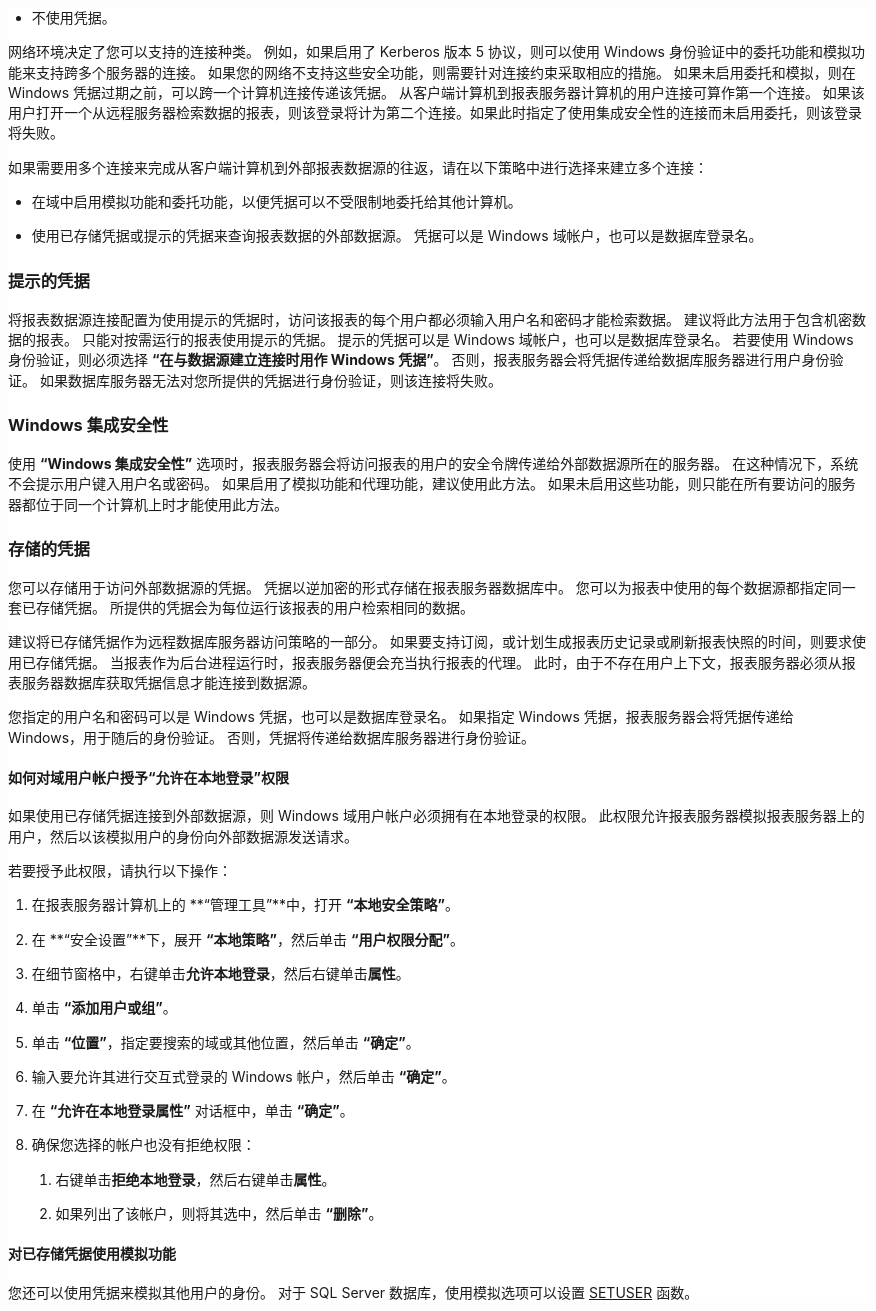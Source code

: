 -   不使用凭据。  
  
 网络环境决定了您可以支持的连接种类。 例如，如果启用了 Kerberos 版本 5 协议，则可以使用 Windows 身份验证中的委托功能和模拟功能来支持跨多个服务器的连接。 如果您的网络不支持这些安全功能，则需要针对连接约束采取相应的措施。 如果未启用委托和模拟，则在 Windows 凭据过期之前，可以跨一个计算机连接传递该凭据。 从客户端计算机到报表服务器计算机的用户连接可算作第一个连接。 如果该用户打开一个从远程服务器检索数据的报表，则该登录将计为第二个连接。如果此时指定了使用集成安全性的连接而未启用委托，则该登录将失败。  
  
 如果需要用多个连接来完成从客户端计算机到外部报表数据源的往返，请在以下策略中进行选择来建立多个连接：  
  
-   在域中启用模拟功能和委托功能，以便凭据可以不受限制地委托给其他计算机。  
  
-   使用已存储凭据或提示的凭据来查询报表数据的外部数据源。 凭据可以是 Windows 域帐户，也可以是数据库登录名。  
  
### <a name="prompted-credentials"></a>提示的凭据  
 将报表数据源连接配置为使用提示的凭据时，访问该报表的每个用户都必须输入用户名和密码才能检索数据。 建议将此方法用于包含机密数据的报表。 只能对按需运行的报表使用提示的凭据。 提示的凭据可以是 Windows 域帐户，也可以是数据库登录名。 若要使用 Windows 身份验证，则必须选择 **“在与数据源建立连接时用作 Windows 凭据”**。 否则，报表服务器会将凭据传递给数据库服务器进行用户身份验证。 如果数据库服务器无法对您所提供的凭据进行身份验证，则该连接将失败。  
  
### <a name="windows-integrated-security"></a>Windows 集成安全性  
 使用 **“Windows 集成安全性”** 选项时，报表服务器会将访问报表的用户的安全令牌传递给外部数据源所在的服务器。 在这种情况下，系统不会提示用户键入用户名或密码。 如果启用了模拟功能和代理功能，建议使用此方法。 如果未启用这些功能，则只能在所有要访问的服务器都位于同一个计算机上时才能使用此方法。  
  
### <a name="stored-credentials"></a>存储的凭据  
 您可以存储用于访问外部数据源的凭据。 凭据以逆加密的形式存储在报表服务器数据库中。 您可以为报表中使用的每个数据源都指定同一套已存储凭据。 所提供的凭据会为每位运行该报表的用户检索相同的数据。  
  
 建议将已存储凭据作为远程数据库服务器访问策略的一部分。 如果要支持订阅，或计划生成报表历史记录或刷新报表快照的时间，则要求使用已存储凭据。 当报表作为后台进程运行时，报表服务器便会充当执行报表的代理。 此时，由于不存在用户上下文，报表服务器必须从报表服务器数据库获取凭据信息才能连接到数据源。  
  
 您指定的用户名和密码可以是 Windows 凭据，也可以是数据库登录名。 如果指定 Windows 凭据，报表服务器会将凭据传递给 Windows，用于随后的身份验证。 否则，凭据将传递给数据库服务器进行身份验证。  
  
#### <a name="how-to-grant-allow-log-on-locally-permissions-to-domain-user-accounts"></a>如何对域用户帐户授予“允许在本地登录”权限  
 如果使用已存储凭据连接到外部数据源，则 Windows 域用户帐户必须拥有在本地登录的权限。 此权限允许报表服务器模拟报表服务器上的用户，然后以该模拟用户的身份向外部数据源发送请求。  
  
 若要授予此权限，请执行以下操作：  
  
1.  在报表服务器计算机上的 **“管理工具”**中，打开 **“本地安全策略”**。  
  
2.  在 **“安全设置”**下，展开 **“本地策略”**，然后单击 **“用户权限分配”**。  
  
3.  在细节窗格中，右键单击**允许本地登录**，然后右键单击**属性**。  
  
4.  单击 **“添加用户或组”**。  
  
5.  单击 **“位置”**，指定要搜索的域或其他位置，然后单击 **“确定”**。  
  
6.  输入要允许其进行交互式登录的 Windows 帐户，然后单击 **“确定”**。  
  
7.  在 **“允许在本地登录属性”** 对话框中，单击 **“确定”**。  
  
8.  确保您选择的帐户也没有拒绝权限：  
  
    1.  右键单击**拒绝本地登录**，然后右键单击**属性**。  
  
    2.  如果列出了该帐户，则将其选中，然后单击 **“删除”**。  
  
#### <a name="using-impersonation-with-stored-credentials"></a>对已存储凭据使用模拟功能  
 您还可以使用凭据来模拟其他用户的身份。 对于 SQL Server 数据库，使用模拟选项可以设置 [SETUSER](../../t-sql/statements/setuser-transact-sql.md) 函数。  
  